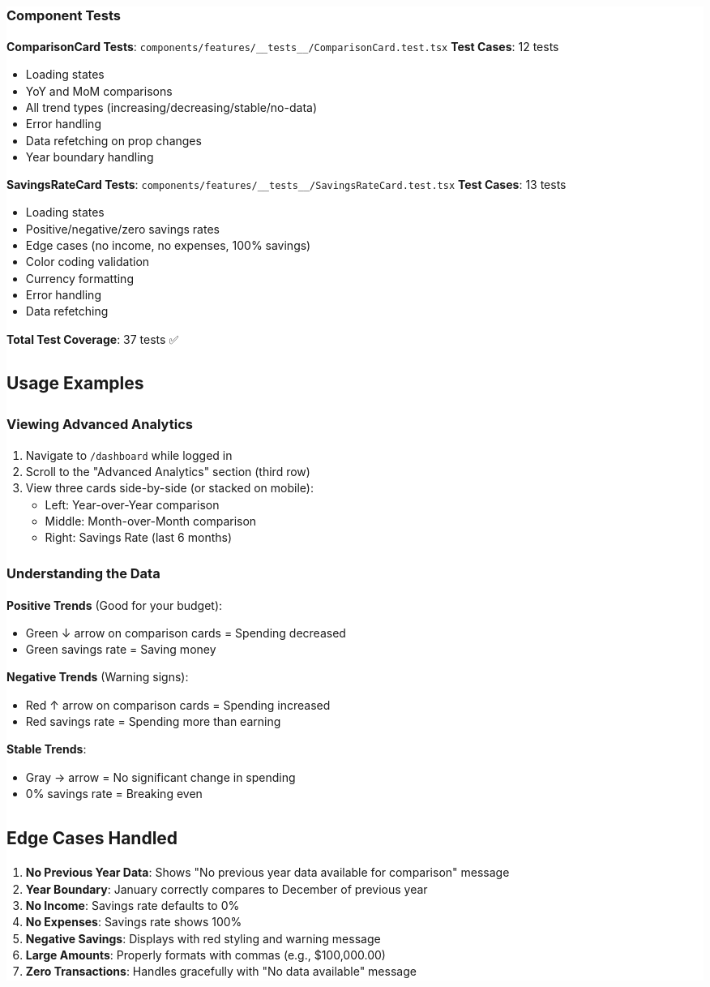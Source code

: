### Component Tests
**ComparisonCard Tests**: `components/features/__tests__/ComparisonCard.test.tsx`
**Test Cases**: 12 tests
- Loading states
- YoY and MoM comparisons
- All trend types (increasing/decreasing/stable/no-data)
- Error handling
- Data refetching on prop changes
- Year boundary handling

**SavingsRateCard Tests**: `components/features/__tests__/SavingsRateCard.test.tsx`
**Test Cases**: 13 tests
- Loading states
- Positive/negative/zero savings rates
- Edge cases (no income, no expenses, 100% savings)
- Color coding validation
- Currency formatting
- Error handling
- Data refetching

**Total Test Coverage**: 37 tests ✅

## Usage Examples

### Viewing Advanced Analytics

1. Navigate to `/dashboard` while logged in
2. Scroll to the "Advanced Analytics" section (third row)
3. View three cards side-by-side (or stacked on mobile):
   - Left: Year-over-Year comparison
   - Middle: Month-over-Month comparison
   - Right: Savings Rate (last 6 months)

### Understanding the Data

**Positive Trends** (Good for your budget):
- Green ↓ arrow on comparison cards = Spending decreased
- Green savings rate = Saving money

**Negative Trends** (Warning signs):
- Red ↑ arrow on comparison cards = Spending increased
- Red savings rate = Spending more than earning

**Stable Trends**:
- Gray → arrow = No significant change in spending
- 0% savings rate = Breaking even

## Edge Cases Handled

1. **No Previous Year Data**: Shows "No previous year data available for comparison" message
2. **Year Boundary**: January correctly compares to December of previous year
3. **No Income**: Savings rate defaults to 0%
4. **No Expenses**: Savings rate shows 100%
5. **Negative Savings**: Displays with red styling and warning message
6. **Large Amounts**: Properly formats with commas (e.g., $100,000.00)
7. **Zero Transactions**: Handles gracefully with "No data available" message
